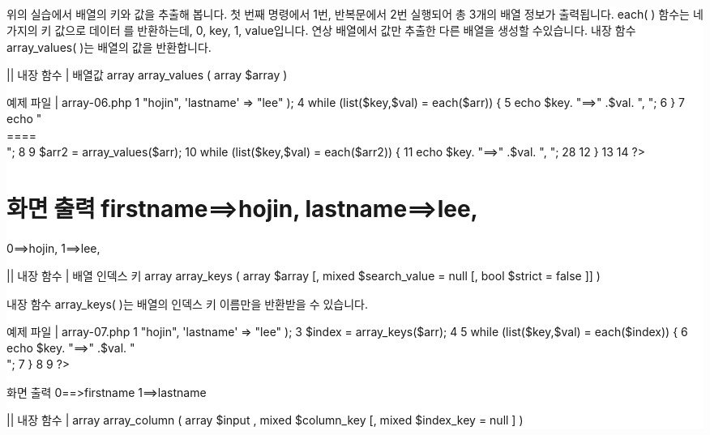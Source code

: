 위의 실습에서 배열의 키와 값을 추출해 봅니다. 첫 번째 명령에서 1번, 반복문에서 2번
실행되어 총 3개의 배열 정보가 출력됩니다. each( ) 함수는 네 가지의 키 값으로 데이터
를 반환하는데, 0, key, 1, value입니다.
연상 배열에서 값만 추출한 다른 배열을 생성할 수있습니다. 내장 함수 array_values( )는
배열의 값을 반환합니다.

|| 내장 함수 | 배열값
array array_values ( array $array )

예제 파일 | array-06.php
1 <?php
2 // 배열을 생성합니다.
3 $arr = array('firstname' => "hojin", 'lastname' => "lee" );
4 while (list($key,$val) = each($arr)) {
5 echo $key. "==>" .$val. ", ";
6 }
7 echo "<br> ==== <br>";
8
9 $arr2 = array_values($arr);
10 while (list($key,$val) = each($arr2)) {
11 echo $key. "==>" .$val. ", ";
28
12 }
13
14 ?>

화면 출력
firstname==>hojin, lastname==>lee,
====
0==>hojin, 1==>lee,

|| 내장 함수 | 배열 인덱스 키
array array_keys ( array $array [, mixed $search_value = null [, bool $strict = false ]] )

내장 함수 array_keys( )는 배열의 인덱스 키 이름만을 반환받을 수 있습니다.

예제 파일 | array-07.php
1 <?php
2 $arr = array('firstname' => "hojin", 'lastname' => "lee" );
3 $index = array_keys($arr);
4
5 while (list($key,$val) = each($index)) {
6 echo $key. "==>" .$val. "<br>";
7 }
8
9 ?>

화면 출력
0==>firstname
1==>lastname

|| 내장 함수 |
array array_column ( array $input , mixed $column_key [, mixed $index_key = null ] )
